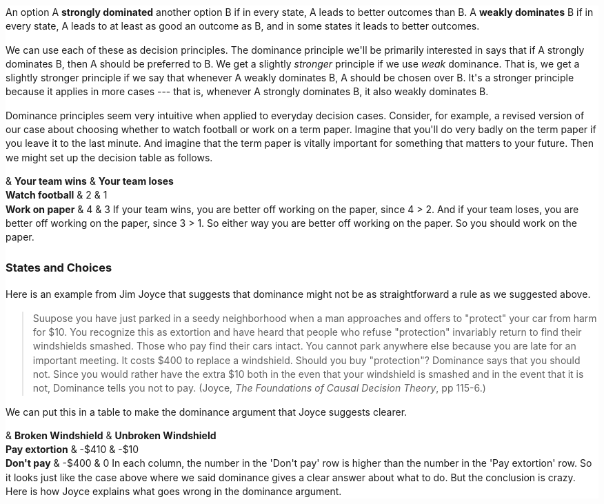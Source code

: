 An option A **strongly dominated** another option B if in every state, A
leads to better outcomes than B. A **weakly dominates** B if in every
state, A leads to at least as good an outcome as B, and in some states
it leads to better outcomes.

We can use each of these as decision principles. The dominance principle
we'll be primarily interested in says that if A strongly dominates B,
then A should be preferred to B. We get a slightly *stronger* principle
if we use *weak* dominance. That is, we get a slightly stronger
principle if we say that whenever A weakly dominates B, A should be
chosen over B. It's a stronger principle because it applies in more
cases --- that is, whenever A strongly dominates B, it also weakly
dominates B.

Dominance principles seem very intuitive when applied to everyday
decision cases. Consider, for example, a revised version of our case
about choosing whether to watch football or work on a term paper.
Imagine that you'll do very badly on the term paper if you leave it to
the last minute. And imagine that the term paper is vitally important
for something that matters to your future. Then we might set up the
decision table as follows.

& **Your team wins** & **Your team loses**\
**Watch football** & 2 & 1\
**Work on paper** & 4 & 3 If your team wins, you are better off working
on the paper, since 4 $>$ 2. And if your team loses, you are better off
working on the paper, since 3 $>$ 1. So either way you are better off
working on the paper. So you should work on the paper.

### States and Choices

Here is an example from Jim Joyce that suggests that dominance might not
be as straightforward a rule as we suggested above.

> Suupose you have just parked in a seedy neighborhood when a man
> approaches and offers to "protect" your car from harm for \$10. You
> recognize this as extortion and have heard that people who refuse
> "protection" invariably return to find their windshields smashed.
> Those who pay find their cars intact. You cannot park anywhere else
> because you are late for an important meeting. It costs \$400 to
> replace a windshield. Should you buy "protection"? Dominance says that
> you should not. Since you would rather have the extra \$10 both in the
> even that your windshield is smashed and in the event that it is not,
> Dominance tells you not to pay. (Joyce, *The Foundations of Causal
> Decision Theory*, pp 115-6.)

We can put this in a table to make the dominance argument that Joyce
suggests clearer.

& **Broken Windshield** & **Unbroken Windshield**\
**Pay extortion** & -\$410 & -\$10\
**Don't pay** & -\$400 & 0 In each column, the number in the 'Don't pay'
row is higher than the number in the 'Pay extortion' row. So it looks
just like the case above where we said dominance gives a clear answer
about what to do. But the conclusion is crazy. Here is how Joyce
explains what goes wrong in the dominance argument.
